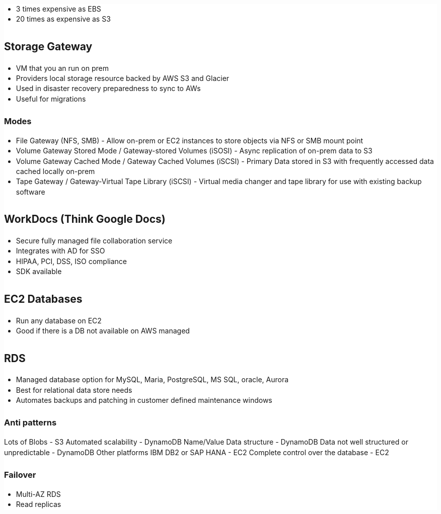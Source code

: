 - 3 times expensive as EBS
- 20 times as expensive as S3

## Storage Gateway

- VM that you an run on prem
- Providers local storage resource backed by AWS S3 and Glacier
- Used in disaster recovery preparedness to sync to AWs
- Useful for migrations

### Modes

- File Gateway (NFS, SMB) - Allow on-prem or EC2 instances to store objects via NFS or SMB mount point
- Volume Gateway Stored Mode / Gateway-stored Volumes (iSOSI) - Async replication of on-prem data to S3
- Volume Gateway Cached Mode / Gateway Cached Volumes (iSCSI) - Primary Data stored in S3 with frequently accessed data cached locally on-prem
- Tape Gateway / Gateway-Virtual Tape Library (iSCSI) - Virtual media changer and tape library for use with existing backup software

## WorkDocs (Think Google Docs)

- Secure fully managed file collaboration service
- Integrates with AD for SSO
- HIPAA, PCI, DSS, ISO compliance
- SDK available

## EC2 Databases

- Run any database on EC2
- Good if there is a DB not available on AWS managed

## RDS

- Managed database option for MySQL, Maria, PostgreSQL, MS SQL, oracle, Aurora
- Best for relational data store needs
- Automates backups and patching in customer defined maintenance windows

### Anti patterns

Lots of Blobs - S3
Automated scalability - DynamoDB
Name/Value Data structure - DynamoDB
Data not well structured or unpredictable - DynamoDB
Other platforms IBM DB2 or SAP HANA - EC2
Complete control over the database - EC2

### Failover

- Multi-AZ RDS
- Read replicas 
